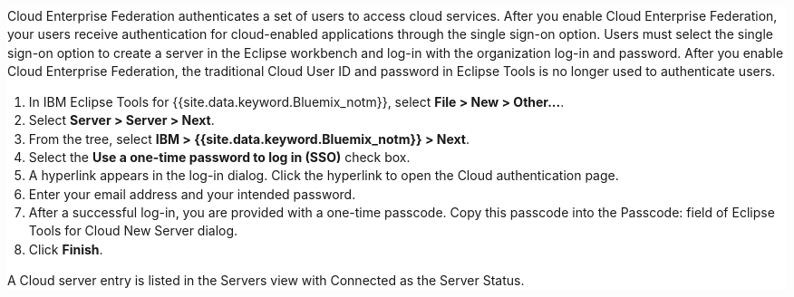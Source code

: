 Cloud Enterprise Federation authenticates a set of users to access cloud services. After you enable Cloud Enterprise Federation, your users receive authentication for cloud-enabled applications through the single sign-on option. Users must select the single sign-on option to create a server in the Eclipse workbench and log-in with the organization log-in and password. After you enable Cloud Enterprise Federation, the traditional Cloud User ID and password in Eclipse Tools is no longer used to authenticate users.

1. In IBM Eclipse Tools for {{site.data.keyword.Bluemix_notm}}, select **File > New > Other...**.
2. Select **Server > Server > Next**.
3. From the tree, select **IBM > {{site.data.keyword.Bluemix_notm}} > Next**.
4. Select the **Use a one-time password to log in (SSO)** check box.
5. A hyperlink appears in the log-in dialog. Click the hyperlink to open the Cloud authentication page.
6. Enter your email address and your intended password.
7. After a successful log-in, you are provided with a one-time passcode. Copy this passcode into the Passcode: field of Eclipse Tools for Cloud New Server dialog.
8. Click **Finish**.

A Cloud server entry is listed in the Servers view with Connected as the Server Status.
